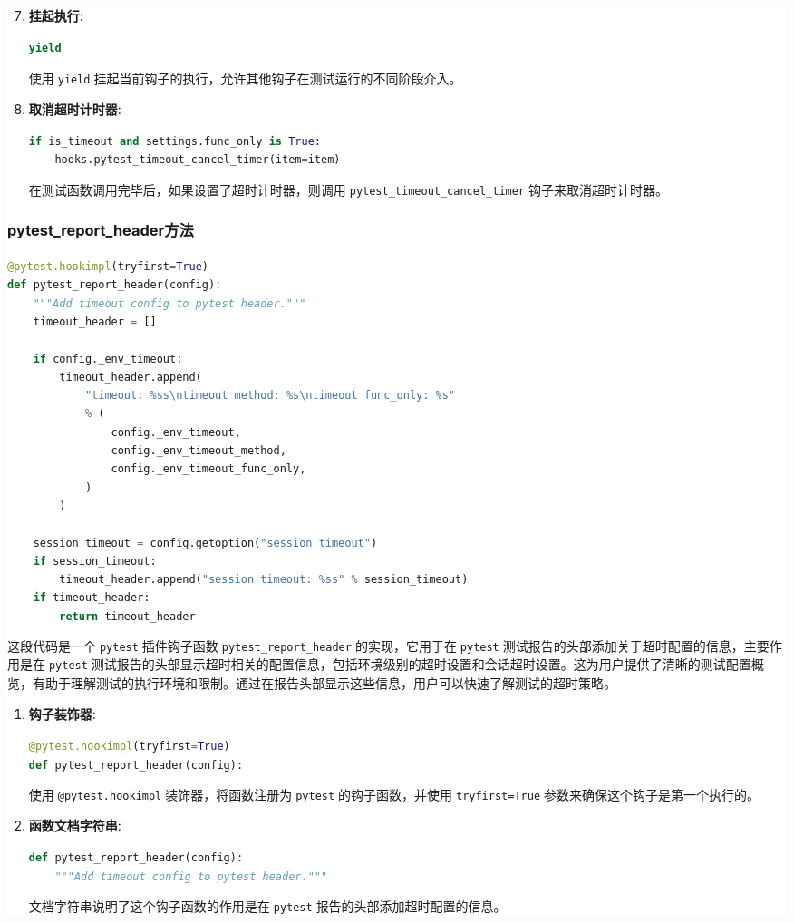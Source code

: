 7. **挂起执行**:
   ```python
   yield
   ```
   使用 `yield` 挂起当前钩子的执行，允许其他钩子在测试运行的不同阶段介入。

8. **取消超时计时器**:
   ```python
   if is_timeout and settings.func_only is True:
       hooks.pytest_timeout_cancel_timer(item=item)
   ```
   在测试函数调用完毕后，如果设置了超时计时器，则调用 `pytest_timeout_cancel_timer` 钩子来取消超时计时器。


### pytest_report_header方法

```python
@pytest.hookimpl(tryfirst=True)
def pytest_report_header(config):
    """Add timeout config to pytest header."""
    timeout_header = []

    if config._env_timeout:
        timeout_header.append(
            "timeout: %ss\ntimeout method: %s\ntimeout func_only: %s"
            % (
                config._env_timeout,
                config._env_timeout_method,
                config._env_timeout_func_only,
            )
        )

    session_timeout = config.getoption("session_timeout")
    if session_timeout:
        timeout_header.append("session timeout: %ss" % session_timeout)
    if timeout_header:
        return timeout_header
```
这段代码是一个 `pytest` 插件钩子函数 `pytest_report_header` 的实现，它用于在 `pytest` 测试报告的头部添加关于超时配置的信息，主要作用是在 `pytest` 测试报告的头部显示超时相关的配置信息，包括环境级别的超时设置和会话超时设置。这为用户提供了清晰的测试配置概览，有助于理解测试的执行环境和限制。通过在报告头部显示这些信息，用户可以快速了解测试的超时策略。

1. **钩子装饰器**:
   ```python
   @pytest.hookimpl(tryfirst=True)
   def pytest_report_header(config):
   ```
   使用 `@pytest.hookimpl` 装饰器，将函数注册为 `pytest` 的钩子函数，并使用 `tryfirst=True` 参数来确保这个钩子是第一个执行的。

2. **函数文档字符串**:
   ```python
   def pytest_report_header(config):
       """Add timeout config to pytest header."""
   ```
   文档字符串说明了这个钩子函数的作用是在 `pytest` 报告的头部添加超时配置的信息。
